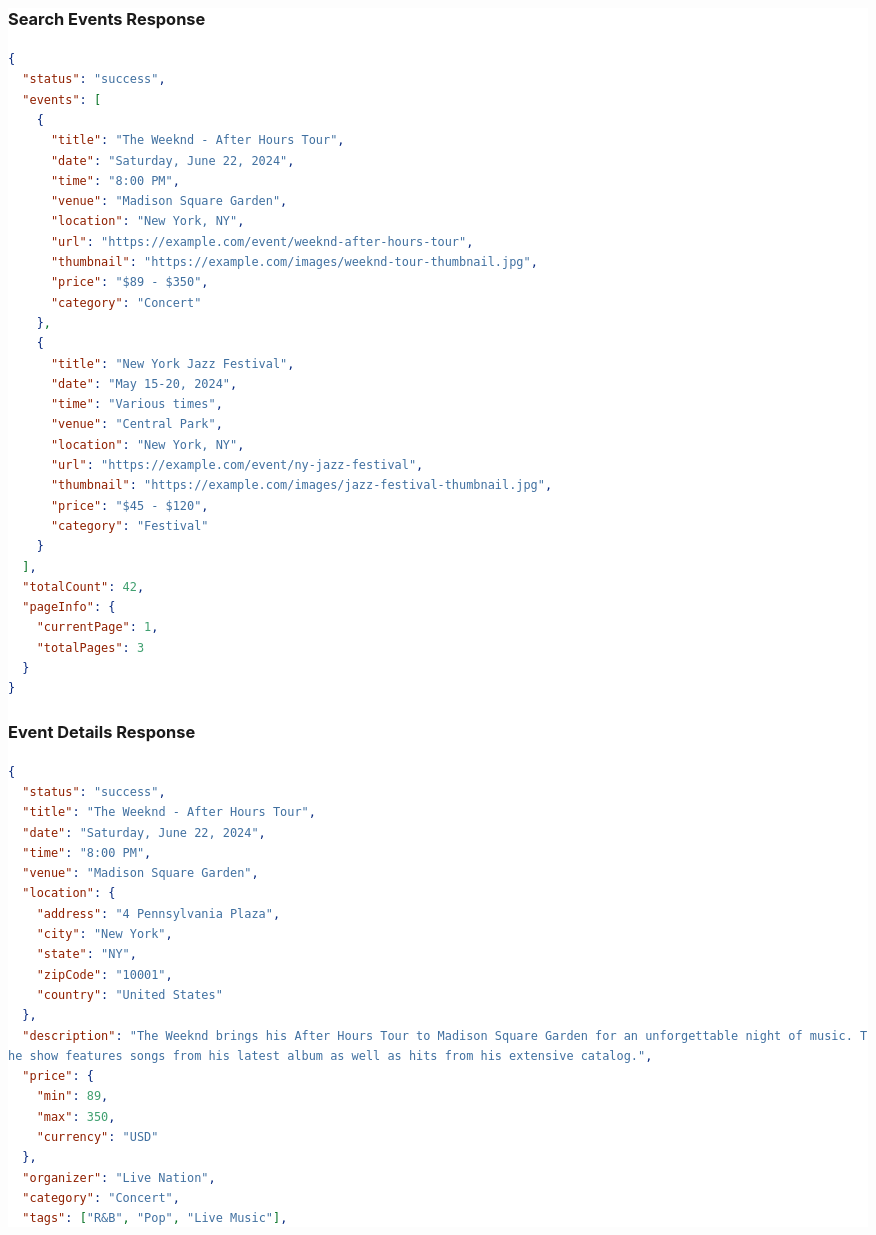 ### Search Events Response

```json
{
  "status": "success",
  "events": [
    {
      "title": "The Weeknd - After Hours Tour",
      "date": "Saturday, June 22, 2024",
      "time": "8:00 PM",
      "venue": "Madison Square Garden",
      "location": "New York, NY",
      "url": "https://example.com/event/weeknd-after-hours-tour",
      "thumbnail": "https://example.com/images/weeknd-tour-thumbnail.jpg",
      "price": "$89 - $350",
      "category": "Concert"
    },
    {
      "title": "New York Jazz Festival",
      "date": "May 15-20, 2024",
      "time": "Various times",
      "venue": "Central Park",
      "location": "New York, NY",
      "url": "https://example.com/event/ny-jazz-festival",
      "thumbnail": "https://example.com/images/jazz-festival-thumbnail.jpg",
      "price": "$45 - $120",
      "category": "Festival"
    }
  ],
  "totalCount": 42,
  "pageInfo": {
    "currentPage": 1,
    "totalPages": 3
  }
}
```

### Event Details Response

```json
{
  "status": "success",
  "title": "The Weeknd - After Hours Tour",
  "date": "Saturday, June 22, 2024",
  "time": "8:00 PM",
  "venue": "Madison Square Garden",
  "location": {
    "address": "4 Pennsylvania Plaza",
    "city": "New York",
    "state": "NY",
    "zipCode": "10001",
    "country": "United States"
  },
  "description": "The Weeknd brings his After Hours Tour to Madison Square Garden for an unforgettable night of music. The show features songs from his latest album as well as hits from his extensive catalog.",
  "price": {
    "min": 89,
    "max": 350,
    "currency": "USD"
  },
  "organizer": "Live Nation",
  "category": "Concert",
  "tags": ["R&B", "Pop", "Live Music"],
```